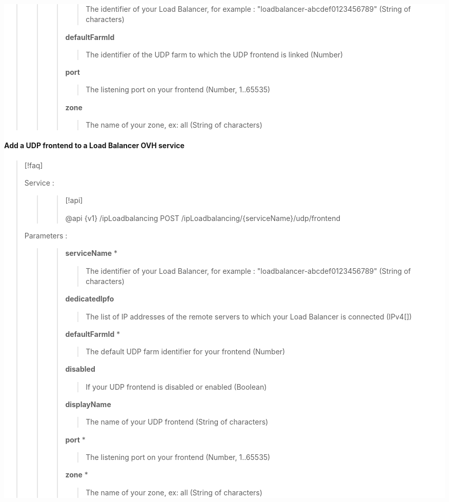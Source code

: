 >> >
>> >> The identifier of your Load Balancer, for example : "loadbalancer-abcdef0123456789" (String of characters)
>> >
>> > **defaultFarmId**
>> >
>> >> The identifier of the UDP farm to which the UDP frontend is linked (Number)
>> >
>> > **port**
>> >
>> >> The listening port on your frontend (Number, 1..65535)
>> >
>> > **zone**
>> >
>> >> The name of your zone, ex: all (String of characters)
>

#### Add a UDP frontend to a Load Balancer OVH service

> [!faq]
>
> Service :
>
>> > [!api]
>> >
>> > @api {v1} /ipLoadbalancing POST /ipLoadbalancing/{serviceName}/udp/frontend
>> >
>>
>
> Parameters :
>
>> > **serviceName** *
>> >
>> >> The identifier of your Load Balancer, for example : "loadbalancer-abcdef0123456789" (String of characters)
>> >
>> > **dedicatedIpfo**
>> >
>> >> The list of IP addresses of the remote servers to which your Load Balancer is connected (IPv4[])
>> >
>> > **defaultFarmId** *
>> >
>> >> The default UDP farm identifier for your frontend (Number)
>> >
>> > **disabled**
>> >
>> >> If your UDP frontend is disabled or enabled (Boolean)
>> >
>> > **displayName**
>> >
>> >> The name of your UDP frontend (String of characters)
>> >
>> > **port** *
>> >
>> >> The listening port on your frontend (Number, 1..65535)
>> >
>> > **zone** *
>> >
>> >> The name of your zone, ex: all (String of characters)
>
